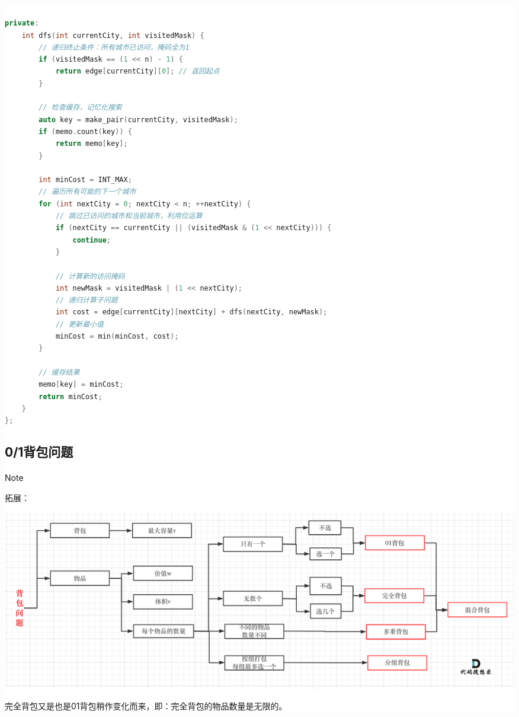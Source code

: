 ```cpp

private:
    int dfs(int currentCity, int visitedMask) {
        // 递归终止条件：所有城市已访问，掩码全为1
        if (visitedMask == (1 << n) - 1) {
            return edge[currentCity][0]; // 返回起点
        }
        
        // 检查缓存，记忆化搜索
        auto key = make_pair(currentCity, visitedMask);
        if (memo.count(key)) {
            return memo[key];
        }
        
        int minCost = INT_MAX;
        // 遍历所有可能的下一个城市
        for (int nextCity = 0; nextCity < n; ++nextCity) {
            // 跳过已访问的城市和当前城市，利用位运算
            if (nextCity == currentCity || (visitedMask & (1 << nextCity))) {
                continue;
            }
            
            // 计算新的访问掩码
            int newMask = visitedMask | (1 << nextCity);
            // 递归计算子问题
            int cost = edge[currentCity][nextCity] + dfs(nextCity, newMask);
            // 更新最小值
            minCost = min(minCost, cost);
        }
        
        // 缓存结果
        memo[key] = minCost;
        return minCost;
    }
};
```



## 0/1背包问题

> [!note]
>
> 拓展：
>
> ![416.分割等和子集1](assets/20210117171307407.png)
>
> 完全背包又是也是01背包稍作变化而来，即：完全背包的物品数量是无限的。